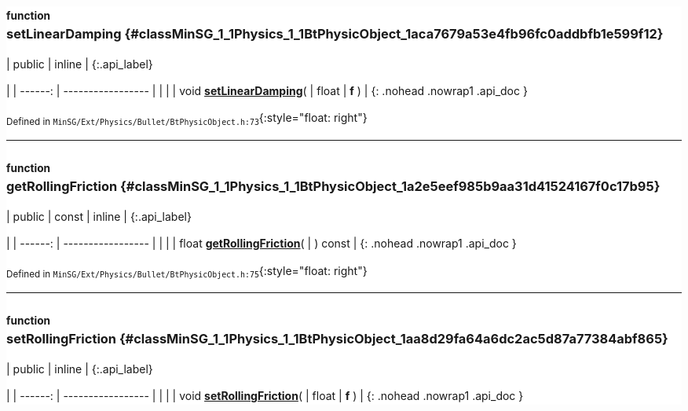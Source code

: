 ### <small>function</small><br/> setLinearDamping {#classMinSG_1_1Physics_1_1BtPhysicObject_1aca7679a53e4fb96fc0addbfb1e599f12}

| public | inline |
{:.api_label}

|
| ------: | ----------------- |
|  |
| void **[setLinearDamping](#classMinSG_1_1Physics_1_1BtPhysicObject_1aca7679a53e4fb96fc0addbfb1e599f12)**( | float | **f** ) |
{: .nohead .nowrap1 .api_doc }





<sub>Defined in `MinSG/Ext/Physics/Bullet/BtPhysicObject.h:73`</sub>{:style="float: right"}

-------------------------------------------------------------------

### <small>function</small><br/> getRollingFriction {#classMinSG_1_1Physics_1_1BtPhysicObject_1a2e5eef985b9aa31d41524167f0c17b95}

| public | const | inline |
{:.api_label}

|
| ------: | ----------------- |
|  |
| float **[getRollingFriction](#classMinSG_1_1Physics_1_1BtPhysicObject_1a2e5eef985b9aa31d41524167f0c17b95)**( |  ) const |
{: .nohead .nowrap1 .api_doc }





<sub>Defined in `MinSG/Ext/Physics/Bullet/BtPhysicObject.h:75`</sub>{:style="float: right"}

-------------------------------------------------------------------

### <small>function</small><br/> setRollingFriction {#classMinSG_1_1Physics_1_1BtPhysicObject_1aa8d29fa64a6dc2ac5d87a77384abf865}

| public | inline |
{:.api_label}

|
| ------: | ----------------- |
|  |
| void **[setRollingFriction](#classMinSG_1_1Physics_1_1BtPhysicObject_1aa8d29fa64a6dc2ac5d87a77384abf865)**( | float | **f** ) |
{: .nohead .nowrap1 .api_doc }

